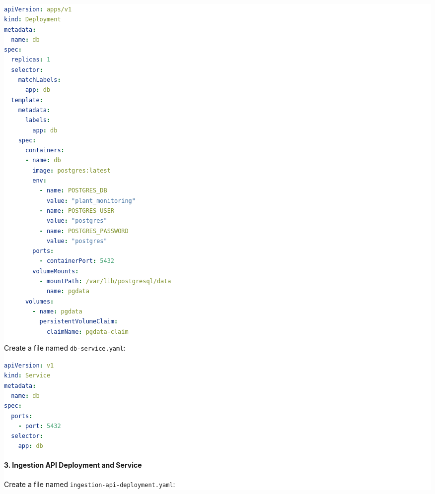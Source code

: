 ```yaml
apiVersion: apps/v1
kind: Deployment
metadata:
  name: db
spec:
  replicas: 1
  selector:
    matchLabels:
      app: db
  template:
    metadata:
      labels:
        app: db
    spec:
      containers:
      - name: db
        image: postgres:latest
        env:
          - name: POSTGRES_DB
            value: "plant_monitoring"
          - name: POSTGRES_USER
            value: "postgres"
          - name: POSTGRES_PASSWORD
            value: "postgres"
        ports:
          - containerPort: 5432
        volumeMounts:
          - mountPath: /var/lib/postgresql/data
            name: pgdata
      volumes:
        - name: pgdata
          persistentVolumeClaim:
            claimName: pgdata-claim
```

Create a file named `db-service.yaml`:

```yaml
apiVersion: v1
kind: Service
metadata:
  name: db
spec:
  ports:
    - port: 5432
  selector:
    app: db
```

#### 3. Ingestion API Deployment and Service

Create a file named `ingestion-api-deployment.yaml`:
